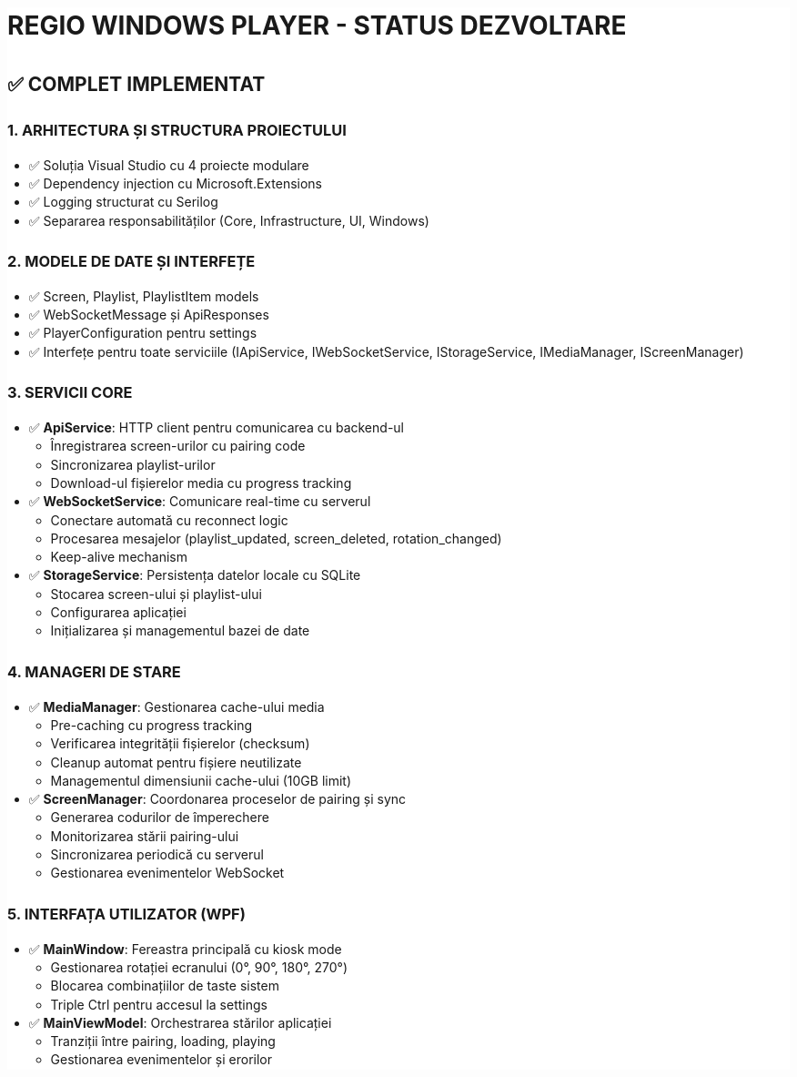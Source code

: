 # REGIO WINDOWS PLAYER - STATUS DEZVOLTARE

## ✅ COMPLET IMPLEMENTAT

### 1. ARHITECTURA ȘI STRUCTURA PROIECTULUI
- ✅ Soluția Visual Studio cu 4 proiecte modulare
- ✅ Dependency injection cu Microsoft.Extensions
- ✅ Logging structurat cu Serilog
- ✅ Separarea responsabilităților (Core, Infrastructure, UI, Windows)

### 2. MODELE DE DATE ȘI INTERFEȚE
- ✅ Screen, Playlist, PlaylistItem models
- ✅ WebSocketMessage și ApiResponses
- ✅ PlayerConfiguration pentru settings
- ✅ Interfețe pentru toate serviciile (IApiService, IWebSocketService, IStorageService, IMediaManager, IScreenManager)

### 3. SERVICII CORE
- ✅ **ApiService**: HTTP client pentru comunicarea cu backend-ul
  - Înregistrarea screen-urilor cu pairing code
  - Sincronizarea playlist-urilor
  - Download-ul fișierelor media cu progress tracking
- ✅ **WebSocketService**: Comunicare real-time cu serverul
  - Conectare automată cu reconnect logic
  - Procesarea mesajelor (playlist_updated, screen_deleted, rotation_changed)
  - Keep-alive mechanism
- ✅ **StorageService**: Persistența datelor locale cu SQLite
  - Stocarea screen-ului și playlist-ului
  - Configurarea aplicației
  - Inițializarea și managementul bazei de date

### 4. MANAGERI DE STARE
- ✅ **MediaManager**: Gestionarea cache-ului media
  - Pre-caching cu progress tracking
  - Verificarea integrității fișierelor (checksum)
  - Cleanup automat pentru fișiere neutilizate
  - Managementul dimensiunii cache-ului (10GB limit)
- ✅ **ScreenManager**: Coordonarea proceselor de pairing și sync
  - Generarea codurilor de împerechere
  - Monitorizarea stării pairing-ului
  - Sincronizarea periodică cu serverul
  - Gestionarea evenimentelor WebSocket

### 5. INTERFAȚA UTILIZATOR (WPF)
- ✅ **MainWindow**: Fereastra principală cu kiosk mode
  - Gestionarea rotației ecranului (0°, 90°, 180°, 270°)
  - Blocarea combinațiilor de taste sistem
  - Triple Ctrl pentru accesul la settings
- ✅ **MainViewModel**: Orchestrarea stărilor aplicației
  - Tranziții între pairing, loading, playing
  - Gestionarea evenimentelor și erorilor
